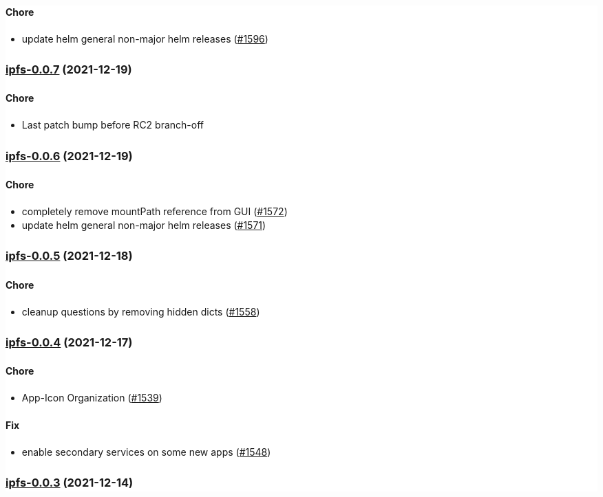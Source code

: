 #### Chore

* update helm general non-major helm releases ([#1596](https://github.com/truecharts/apps/issues/1596))



<a name="ipfs-0.0.7"></a>
### [ipfs-0.0.7](https://github.com/truecharts/apps/compare/ipfs-0.0.6...ipfs-0.0.7) (2021-12-19)

#### Chore

* Last patch bump before RC2 branch-off



<a name="ipfs-0.0.6"></a>
### [ipfs-0.0.6](https://github.com/truecharts/apps/compare/ipfs-0.0.5...ipfs-0.0.6) (2021-12-19)

#### Chore

* completely remove mountPath reference from GUI ([#1572](https://github.com/truecharts/apps/issues/1572))
* update helm general non-major helm releases ([#1571](https://github.com/truecharts/apps/issues/1571))



<a name="ipfs-0.0.5"></a>
### [ipfs-0.0.5](https://github.com/truecharts/apps/compare/ipfs-0.0.4...ipfs-0.0.5) (2021-12-18)

#### Chore

* cleanup questions by removing hidden dicts ([#1558](https://github.com/truecharts/apps/issues/1558))



<a name="ipfs-0.0.4"></a>
### [ipfs-0.0.4](https://github.com/truecharts/apps/compare/ipfs-0.0.3...ipfs-0.0.4) (2021-12-17)

#### Chore

* App-Icon Organization ([#1539](https://github.com/truecharts/apps/issues/1539))

#### Fix

* enable secondary services on some new apps ([#1548](https://github.com/truecharts/apps/issues/1548))



<a name="ipfs-0.0.3"></a>
### [ipfs-0.0.3](https://github.com/truecharts/apps/compare/ipfs-0.0.2...ipfs-0.0.3) (2021-12-14)
